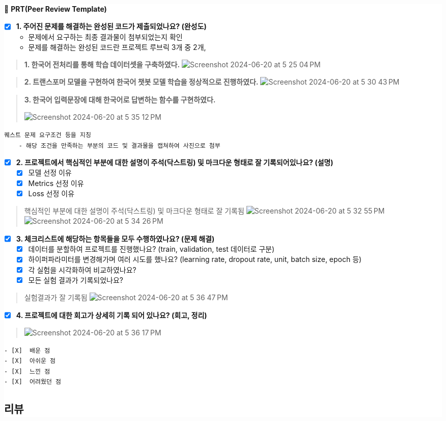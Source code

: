 🔑 **PRT(Peer Review Template)**

- [X]  **1. 주어진 문제를 해결하는 완성된 코드가 제출되었나요? (완성도)**
    - 문제에서 요구하는 최종 결과물이 첨부되었는지 확인
    - 문제를 해결하는 완성된 코드란 프로젝트 루브릭 3개 중 2개, 

>**1. 한국어 전처리를 통해 학습 데이터셋을 구축하였다.**
> <img width="645" alt="Screenshot 2024-06-20 at 5 25 04 PM" src="https://github.com/ek0111/first-repository/assets/169735953/c6591b4e-84bb-47e5-a5fd-4d04d87efa71">

>**2. 트랜스포머 모델을 구현하여 한국어 챗봇 모델 학습을 정상적으로 진행하였다.**
> <img width="722" alt="Screenshot 2024-06-20 at 5 30 43 PM" src="https://github.com/ek0111/first-repository/assets/169735953/59053661-b919-40ea-abdd-3cb77712c492">

>**3. 한국어 입력문장에 대해 한국어로 답변하는 함수를 구현하였다.**
>
><img width="794" alt="Screenshot 2024-06-20 at 5 35 12 PM" src="https://github.com/ek0111/first-repository/assets/169735953/76bd01ce-f788-405c-aef3-2b3719f55960">


    퀘스트 문제 요구조건 등을 지칭
        - 해당 조건을 만족하는 부분의 코드 및 결과물을 캡쳐하여 사진으로 첨부

- [X]  **2. 프로젝트에서 핵심적인 부분에 대한 설명이 주석(닥스트링) 및 마크다운 형태로 잘 기록되어있나요? (설명)**
    - [X]  모델 선정 이유
    - [X]  Metrics 선정 이유
    - [X]  Loss 선정 이유

> 핵심적인 부분에 대한 설명이 주석(닥스트링) 및 마크다운 형태로 잘 기록됨
> <img width="679" alt="Screenshot 2024-06-20 at 5 32 55 PM" src="https://github.com/ek0111/first-repository/assets/169735953/307bbc82-9510-452c-a93e-c9315a9e3a6b">
> <img width="883" alt="Screenshot 2024-06-20 at 5 34 26 PM" src="https://github.com/ek0111/first-repository/assets/169735953/4bd21eba-c4fc-4751-b378-84e9aec4dd09">

- [X]  **3. 체크리스트에 해당하는 항목들을 모두 수행하였나요? (문제 해결)**
    - [X]  데이터를 분할하여 프로젝트를 진행했나요? (train, validation, test 데이터로 구분)
    - [X]  하이퍼파라미터를 변경해가며 여러 시도를 했나요? (learning rate, dropout rate, unit, batch size, epoch 등)
    - [X]  각 실험을 시각화하여 비교하였나요?
    - [X]  모든 실험 결과가 기록되었나요?
> 실험결과가 잘 기록됨
> <img width="736" alt="Screenshot 2024-06-20 at 5 36 47 PM" src="https://github.com/ek0111/first-repository/assets/169735953/2ad69d02-fa41-4140-bf3e-8bbc434078f0">

- [X]  **4. 프로젝트에 대한 회고가 상세히 기록 되어 있나요? (회고, 정리)**

> <img width="659" alt="Screenshot 2024-06-20 at 5 36 17 PM" src="https://github.com/ek0111/first-repository/assets/169735953/c566f244-288a-4a81-9706-f20a97160ba1">

    - [X]  배운 점
    - [X]  아쉬운 점
    - [X]  느낀 점
    - [X]  어려웠던 점

## 리뷰
